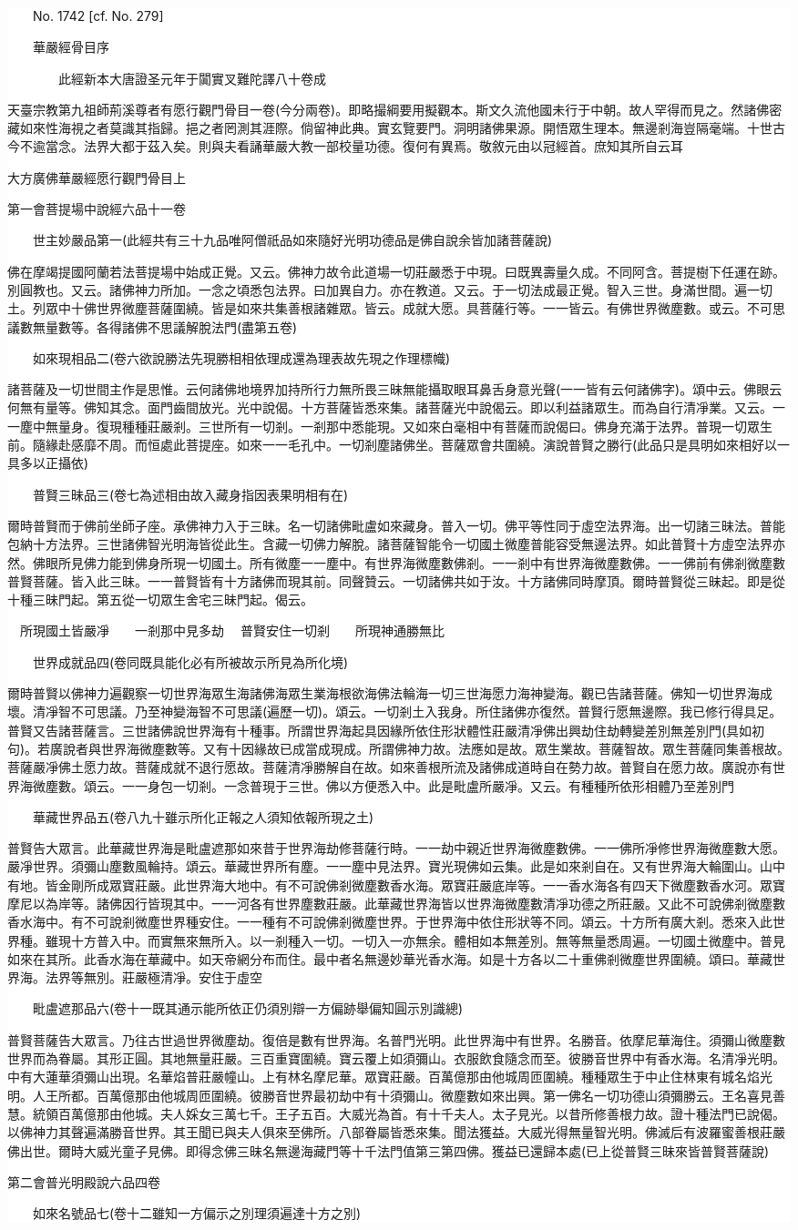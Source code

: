 ﻿　　No. 1742 [cf. No. 279]

　　華嚴經骨目序

　　　　此經新本大唐證圣元年于闐實叉難陀譯八十卷成


天臺宗教第九祖師荊溪尊者有愿行觀門骨目一卷(今分兩卷)。即略撮綱要用擬觀本。斯文久流他國未行于中朝。故人罕得而見之。然諸佛密藏如來性海視之者莫識其指歸。挹之者罔測其涯際。倘留神此典。實玄覽要門。洞明諸佛果源。開悟眾生理本。無邊剎海豈隔毫端。十世古今不逾當念。法界大都于茲入矣。則與夫看誦華嚴大教一部校量功德。復何有異焉。敬敘元由以冠經首。庶知其所自云耳

大方廣佛華嚴經愿行觀門骨目上

第一會菩提場中說經六品十一卷

　　世主妙嚴品第一(此經共有三十九品唯阿僧祇品如來隨好光明功德品是佛自說余皆加諸菩薩說)

佛在摩竭提國阿蘭若法菩提場中始成正覺。又云。佛神力故令此道場一切莊嚴悉于中現。曰既異壽量久成。不同阿含。菩提樹下任運在跡。別圓教也。又云。諸佛神力所加。一念之頃悉包法界。曰加異自力。亦在教道。又云。于一切法成最正覺。智入三世。身滿世間。遍一切土。列眾中十佛世界微塵菩薩圍繞。皆是如來共集善根諸雜眾。皆云。成就大愿。具菩薩行等。一一皆云。有佛世界微塵數。或云。不可思議數無量數等。各得諸佛不思議解脫法門(盡第五卷)

　　如來現相品二(卷六欲說勝法先現勝相相依理成還為理表故先現之作理標幟)

諸菩薩及一切世間主作是思惟。云何諸佛地境界加持所行力無所畏三昧無能攝取眼耳鼻舌身意光聲(一一皆有云何諸佛字)。頌中云。佛眼云何無有量等。佛知其念。面門齒間放光。光中說偈。十方菩薩皆悉來集。諸菩薩光中說偈云。即以利益諸眾生。而為自行清凈業。又云。一一塵中無量身。復現種種莊嚴剎。三世所有一切剎。一剎那中悉能現。又如來白毫相中有菩薩而說偈曰。佛身充滿于法界。普現一切眾生前。隨緣赴感靡不周。而恒處此菩提座。如來一一毛孔中。一切剎塵諸佛坐。菩薩眾會共圍繞。演說普賢之勝行(此品只是具明如來相好以一具多以正攝依)

　　普賢三昧品三(卷七為述相由故入藏身指因表果明相有在)

爾時普賢而于佛前坐師子座。承佛神力入于三昧。名一切諸佛毗盧如來藏身。普入一切。佛平等性同于虛空法界海。出一切諸三昧法。普能包納十方法界。三世諸佛智光明海皆從此生。含藏一切佛力解脫。諸菩薩智能令一切國土微塵普能容受無邊法界。如此普賢十方虛空法界亦然。佛眼所見佛力能到佛身所現一切國土。所有微塵一一塵中。有世界海微塵數佛剎。一一剎中有世界海微塵數佛。一一佛前有佛剎微塵數普賢菩薩。皆入此三昧。一一普賢皆有十方諸佛而現其前。同聲贊云。一切諸佛共如于汝。十方諸佛同時摩頂。爾時普賢從三昧起。即是從十種三昧門起。第五從一切眾生舍宅三昧門起。偈云。

　所現國土皆嚴凈　　一剎那中見多劫
　普賢安住一切剎　　所現神通勝無比　

　　世界成就品四(卷同既具能化必有所被故示所見為所化境)

爾時普賢以佛神力遍觀察一切世界海眾生海諸佛海眾生業海根欲海佛法輪海一切三世海愿力海神變海。觀已告諸菩薩。佛知一切世界海成壞。清凈智不可思議。乃至神變海智不可思議(遍歷一切)。頌云。一切剎土入我身。所住諸佛亦復然。普賢行愿無邊際。我已修行得具足。普賢又告諸菩薩言。三世諸佛說世界海有十種事。所謂世界海起具因緣所依住形狀體性莊嚴清凈佛出興劫住劫轉變差別無差別門(具如初句)。若廣說者與世界海微塵數等。又有十因緣故已成當成現成。所謂佛神力故。法應如是故。眾生業故。菩薩智故。眾生菩薩同集善根故。菩薩嚴凈佛土愿力故。菩薩成就不退行愿故。菩薩清凈勝解自在故。如來善根所流及諸佛成道時自在勢力故。普賢自在愿力故。廣說亦有世界海微塵數。頌云。一一身包一切剎。一念普現于三世。佛以方便悉入中。此是毗盧所嚴凈。又云。有種種所依形相體乃至差別門

　　華藏世界品五(卷八九十雖示所化正報之人須知依報所現之土)

普賢告大眾言。此華藏世界海是毗盧遮那如來昔于世界海劫修菩薩行時。一一劫中親近世界海微塵數佛。一一佛所凈修世界海微塵數大愿。嚴凈世界。須彌山塵數風輪持。頌云。華藏世界所有塵。一一塵中見法界。寶光現佛如云集。此是如來剎自在。又有世界海大輪圍山。山中有地。皆金剛所成眾寶莊嚴。此世界海大地中。有不可說佛剎微塵數香水海。眾寶莊嚴底岸等。一一香水海各有四天下微塵數香水河。眾寶摩尼以為岸等。諸佛因行皆現其中。一一河各有世界塵數莊嚴。此華藏世界海皆以世界海微塵數清凈功德之所莊嚴。又此不可說佛剎微塵數香水海中。有不可說剎微塵世界種安住。一一種有不可說佛剎微塵世界。于世界海中依住形狀等不同。頌云。十方所有廣大剎。悉來入此世界種。雖現十方普入中。而實無來無所入。以一剎種入一切。一切入一亦無余。體相如本無差別。無等無量悉周遍。一切國土微塵中。普見如來在其所。此香水海在華藏中。如天帝網分布而住。最中者名無邊妙華光香水海。如是十方各以二十重佛剎微塵世界圍繞。頌曰。華藏世界海。法界等無別。莊嚴極清凈。安住于虛空

　　毗盧遮那品六(卷十一既其通示能所依正仍須別辯一方偏跡舉偏知圓示別識總)

普賢菩薩告大眾言。乃往古世過世界微塵劫。復倍是數有世界海。名普門光明。此世界海中有世界。名勝音。依摩尼華海住。須彌山微塵數世界而為眷屬。其形正圓。其地無量莊嚴。三百重寶圍繞。寶云覆上如須彌山。衣服飲食隨念而至。彼勝音世界中有香水海。名清凈光明。中有大蓮華須彌山出現。名華焰普莊嚴幢山。上有林名摩尼華。眾寶莊嚴。百萬億那由他城周匝圍繞。種種眾生于中止住林東有城名焰光明。人王所都。百萬億那由他城周匝圍繞。彼勝音世界最初劫中有十須彌山。微塵數如來出興。第一佛名一切功德山須彌勝云。王名喜見善慧。統領百萬億那由他城。夫人婇女三萬七千。王子五百。大威光為首。有十千夫人。太子見光。以昔所修善根力故。證十種法門已說偈。以佛神力其聲遍滿勝音世界。其王聞已與夫人俱來至佛所。八部眷屬皆悉來集。聞法獲益。大威光得無量智光明。佛滅后有波羅蜜善根莊嚴佛出世。爾時大威光童子見佛。即得念佛三昧名無邊海藏門等十千法門值第三第四佛。獲益已還歸本處(已上從普賢三昧來皆普賢菩薩說)

第二會普光明殿說六品四卷

　　如來名號品七(卷十二雖知一方偏示之別理須遍達十方之別)
